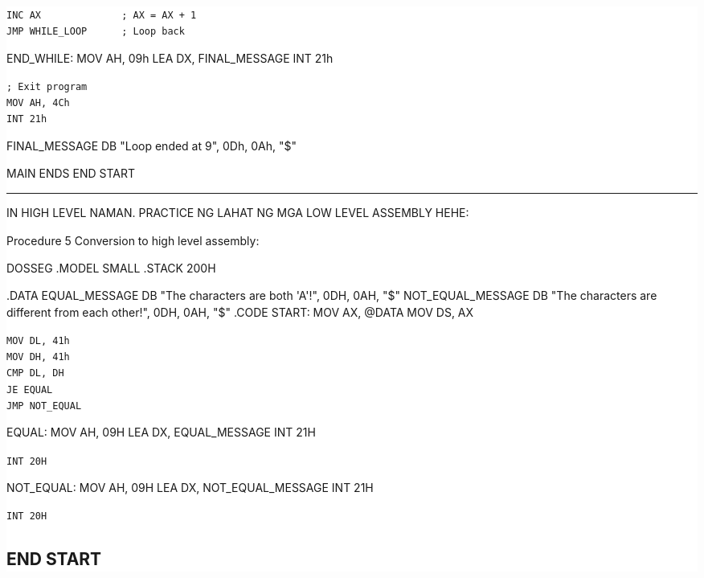     INC AX              ; AX = AX + 1
    JMP WHILE_LOOP      ; Loop back

END_WHILE:
    MOV AH, 09h
    LEA DX, FINAL_MESSAGE
    INT 21h

    ; Exit program
    MOV AH, 4Ch
    INT 21h

FINAL_MESSAGE DB "Loop ended at 9", 0Dh, 0Ah, "$"

MAIN ENDS
END START

---------------------------------------------------------------------------------------

IN HIGH LEVEL NAMAN. PRACTICE NG LAHAT NG MGA LOW LEVEL ASSEMBLY HEHE:

Procedure 5 Conversion to high level assembly:

DOSSEG
.MODEL SMALL
.STACK 200H

.DATA
    EQUAL_MESSAGE DB "The characters are both 'A'!", 0DH, 0AH, "$"
    NOT_EQUAL_MESSAGE DB "The characters are different from each other!", 0DH, 0AH, "$"
.CODE 
START:
    MOV AX, @DATA
    MOV DS, AX
    
    MOV DL, 41h
    MOV DH, 41h
    CMP DL, DH
    JE EQUAL
    JMP NOT_EQUAL

EQUAL:
    MOV AH, 09H
    LEA DX, EQUAL_MESSAGE
    INT 21H

    INT 20H

NOT_EQUAL:
    MOV AH, 09H
    LEA DX, NOT_EQUAL_MESSAGE
    INT 21H

    INT 20H
END START
---------------------------------------------------------------------------------------
